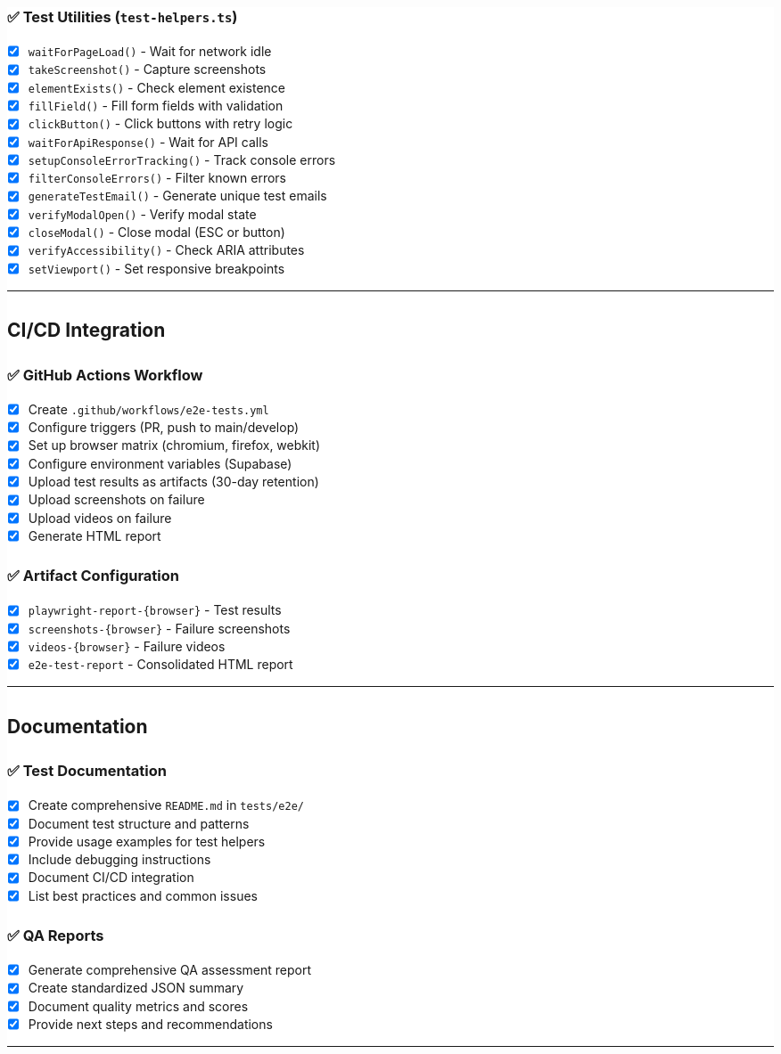 ### ✅ Test Utilities (`test-helpers.ts`)
- [x] `waitForPageLoad()` - Wait for network idle
- [x] `takeScreenshot()` - Capture screenshots
- [x] `elementExists()` - Check element existence
- [x] `fillField()` - Fill form fields with validation
- [x] `clickButton()` - Click buttons with retry logic
- [x] `waitForApiResponse()` - Wait for API calls
- [x] `setupConsoleErrorTracking()` - Track console errors
- [x] `filterConsoleErrors()` - Filter known errors
- [x] `generateTestEmail()` - Generate unique test emails
- [x] `verifyModalOpen()` - Verify modal state
- [x] `closeModal()` - Close modal (ESC or button)
- [x] `verifyAccessibility()` - Check ARIA attributes
- [x] `setViewport()` - Set responsive breakpoints

---

## CI/CD Integration

### ✅ GitHub Actions Workflow
- [x] Create `.github/workflows/e2e-tests.yml`
- [x] Configure triggers (PR, push to main/develop)
- [x] Set up browser matrix (chromium, firefox, webkit)
- [x] Configure environment variables (Supabase)
- [x] Upload test results as artifacts (30-day retention)
- [x] Upload screenshots on failure
- [x] Upload videos on failure
- [x] Generate HTML report

### ✅ Artifact Configuration
- [x] `playwright-report-{browser}` - Test results
- [x] `screenshots-{browser}` - Failure screenshots
- [x] `videos-{browser}` - Failure videos
- [x] `e2e-test-report` - Consolidated HTML report

---

## Documentation

### ✅ Test Documentation
- [x] Create comprehensive `README.md` in `tests/e2e/`
- [x] Document test structure and patterns
- [x] Provide usage examples for test helpers
- [x] Include debugging instructions
- [x] Document CI/CD integration
- [x] List best practices and common issues

### ✅ QA Reports
- [x] Generate comprehensive QA assessment report
- [x] Create standardized JSON summary
- [x] Document quality metrics and scores
- [x] Provide next steps and recommendations

---